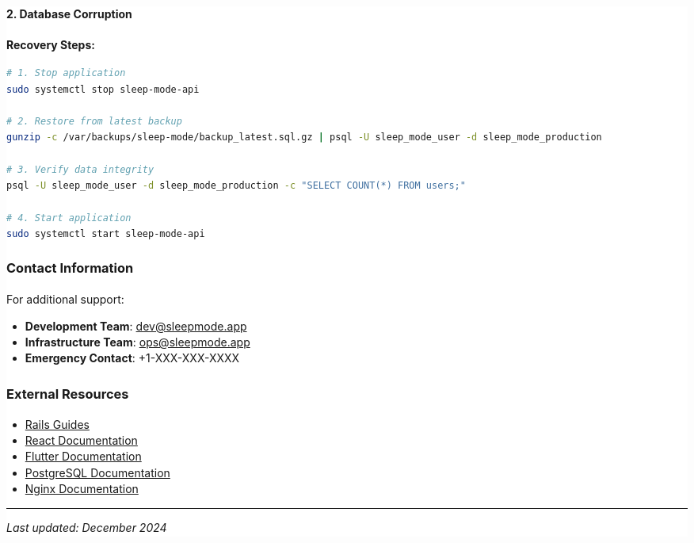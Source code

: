 #### 2. Database Corruption

**Recovery Steps:**
```bash
# 1. Stop application
sudo systemctl stop sleep-mode-api

# 2. Restore from latest backup
gunzip -c /var/backups/sleep-mode/backup_latest.sql.gz | psql -U sleep_mode_user -d sleep_mode_production

# 3. Verify data integrity
psql -U sleep_mode_user -d sleep_mode_production -c "SELECT COUNT(*) FROM users;"

# 4. Start application
sudo systemctl start sleep-mode-api
```

### Contact Information

For additional support:
- **Development Team**: dev@sleepmode.app
- **Infrastructure Team**: ops@sleepmode.app
- **Emergency Contact**: +1-XXX-XXX-XXXX

### External Resources

- [Rails Guides](https://guides.rubyonrails.org/)
- [React Documentation](https://react.dev/)
- [Flutter Documentation](https://docs.flutter.dev/)
- [PostgreSQL Documentation](https://www.postgresql.org/docs/)
- [Nginx Documentation](https://nginx.org/en/docs/)

---

*Last updated: December 2024* 